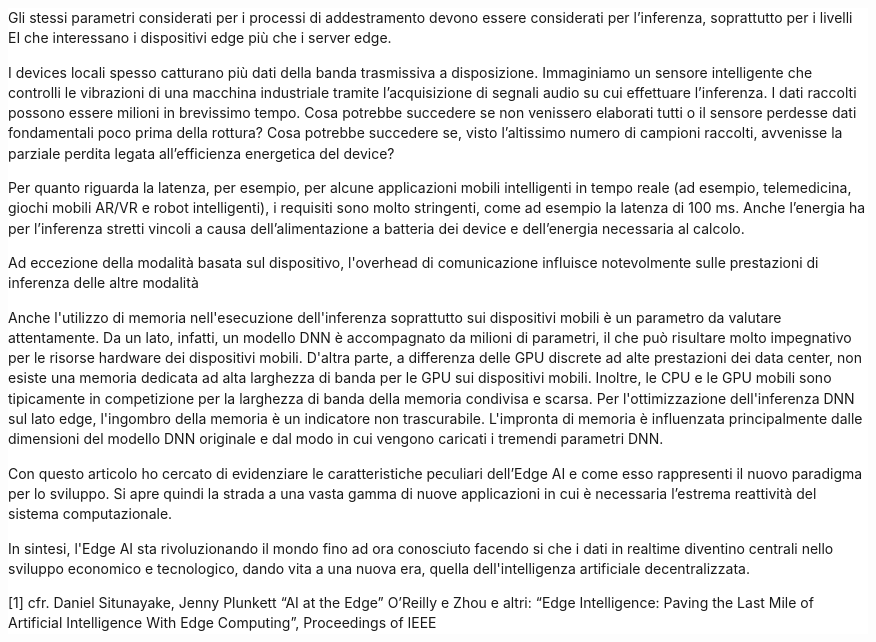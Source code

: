 Gli stessi parametri considerati per i processi di addestramento devono essere considerati per l’inferenza, soprattutto per i livelli EI che interessano i dispositivi edge più che i server edge.

I devices locali spesso catturano più dati della banda trasmissiva a disposizione. Immaginiamo un sensore intelligente che controlli le vibrazioni di una macchina industriale tramite l’acquisizione di segnali audio su cui effettuare l’inferenza. I dati raccolti possono essere milioni in brevissimo tempo. Cosa potrebbe succedere se non venissero elaborati tutti o il sensore perdesse dati fondamentali poco prima della rottura? Cosa potrebbe succedere se, visto l’altissimo numero di campioni raccolti, avvenisse la parziale perdita legata all’efficienza energetica del device? 

Per quanto riguarda la latenza, per esempio, per alcune applicazioni mobili intelligenti in tempo reale (ad esempio, telemedicina, giochi mobili AR/VR e robot intelligenti), i requisiti sono molto stringenti, come ad esempio la latenza di 100 ms. Anche l’energia ha per l’inferenza stretti vincoli a causa dell’alimentazione a batteria dei device e dell’energia necessaria al calcolo.

Ad eccezione della modalità basata sul dispositivo, l'overhead di comunicazione influisce notevolmente sulle prestazioni di inferenza delle altre modalità

Anche l'utilizzo di memoria nell'esecuzione dell'inferenza soprattutto sui dispositivi mobili è un parametro da valutare attentamente. Da un lato, infatti, un modello DNN è accompagnato da milioni di parametri, il che può risultare molto impegnativo per le risorse hardware dei dispositivi mobili. D'altra parte, a differenza delle GPU discrete ad alte prestazioni dei data center, non esiste una memoria dedicata ad alta larghezza di banda per le GPU sui dispositivi mobili. Inoltre, le CPU e le GPU mobili sono tipicamente in competizione per la larghezza di banda della memoria condivisa e scarsa. Per l'ottimizzazione dell'inferenza DNN sul lato edge, l'ingombro della memoria è un indicatore non trascurabile. L'impronta di memoria è influenzata principalmente dalle dimensioni del modello DNN originale e dal modo in cui vengono caricati i tremendi parametri DNN.

Con questo articolo ho cercato di evidenziare le caratteristiche peculiari dell’Edge AI e come esso rappresenti il nuovo paradigma per lo sviluppo. Si apre quindi la strada a una vasta gamma di nuove applicazioni in cui è necessaria l’estrema reattività del sistema computazionale. 

In sintesi, l'Edge AI sta rivoluzionando il mondo fino ad ora conosciuto facendo si che i dati in realtime diventino centrali nello sviluppo economico e tecnologico, dando vita a una nuova era, quella dell'intelligenza artificiale decentralizzata.


[1] cfr. Daniel Situnayake, Jenny Plunkett “AI at the Edge” O’Reilly e  Zhou e altri: “Edge Intelligence: Paving the Last Mile of Artificial Intelligence With Edge Computing”, Proceedings of IEEE
